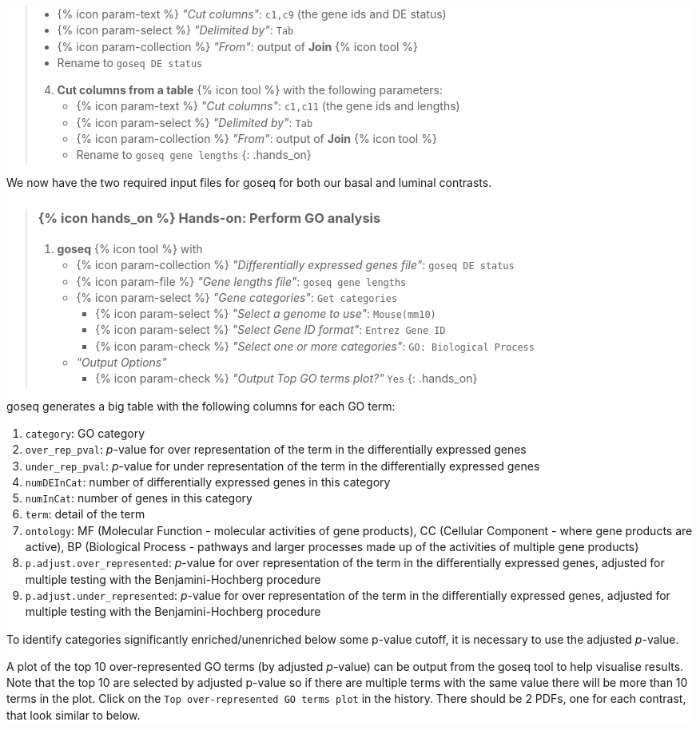 >    - {% icon param-text %} *"Cut columns"*: `c1,c9` (the gene ids and DE status)
>    - {% icon param-select %} *"Delimited by"*: `Tab`
>    - {% icon param-collection %} *"From"*: output of **Join** {% icon tool %}
>    - Rename to `goseq DE status`
> 4. **Cut columns from a table** {% icon tool %} with the following parameters:
>    - {% icon param-text %} *"Cut columns"*: `c1,c11` (the gene ids and lengths)
>    - {% icon param-select %} *"Delimited by"*: `Tab`
>    - {% icon param-collection %} *"From"*: output of **Join** {% icon tool %}
>    - Rename to `goseq gene lengths`
{: .hands_on}

We now have the two required input files for goseq for both our basal and luminal contrasts.

> ### {% icon hands_on %} Hands-on: Perform GO analysis
>
> 1. **goseq** {% icon tool %} with
>    - {% icon param-collection %} *"Differentially expressed genes file"*: `goseq DE status`
>    - {% icon param-file %} *"Gene lengths file"*: `goseq gene lengths`
>    - {% icon param-select %} *"Gene categories"*:  `Get categories`
>       - {% icon param-select %} *"Select a genome to use"*:  `Mouse(mm10)`
>       - {% icon param-select %} *"Select Gene ID format"*:  `Entrez Gene ID`
>       - {% icon param-check %} *"Select one or more categories"*: `GO: Biological Process`
>    - *"Output Options"*
>        - {% icon param-check %} *"Output Top GO terms plot?"* `Yes`
{: .hands_on}

goseq generates a big table with the following columns for each GO term:
1. `category`: GO category
2. `over_rep_pval`: *p*-value for over representation of the term in the differentially expressed genes
3. `under_rep_pval`: *p*-value for under representation of the term in the differentially expressed genes
4. `numDEInCat`: number of differentially expressed genes in this category
5. `numInCat`: number of genes in this category
6. `term`: detail of the term
7. `ontology`: MF (Molecular Function - molecular activities of gene products), CC (Cellular Component - where gene products are active), BP (Biological Process - pathways and larger processes made up of the activities of multiple gene products)
8. `p.adjust.over_represented`: *p*-value for over representation of the term in the differentially expressed genes, adjusted for multiple testing with the Benjamini-Hochberg procedure
9. `p.adjust.under_represented`: *p*-value for over representation of the term in the differentially expressed genes, adjusted for multiple testing with the Benjamini-Hochberg procedure

To identify categories significantly enriched/unenriched below some p-value cutoff, it is necessary to use the adjusted *p*-value.

A plot of the top 10 over-represented GO terms (by adjusted *p*-value) can be output from the goseq tool to help visualise results. Note that the top 10 are selected by adjusted p-value so if there are multiple terms with the same value there will be more than 10 terms in the plot. Click on the `Top over-represented GO terms plot` in the history. There should be 2 PDFs, one for each contrast, that look similar to below.
